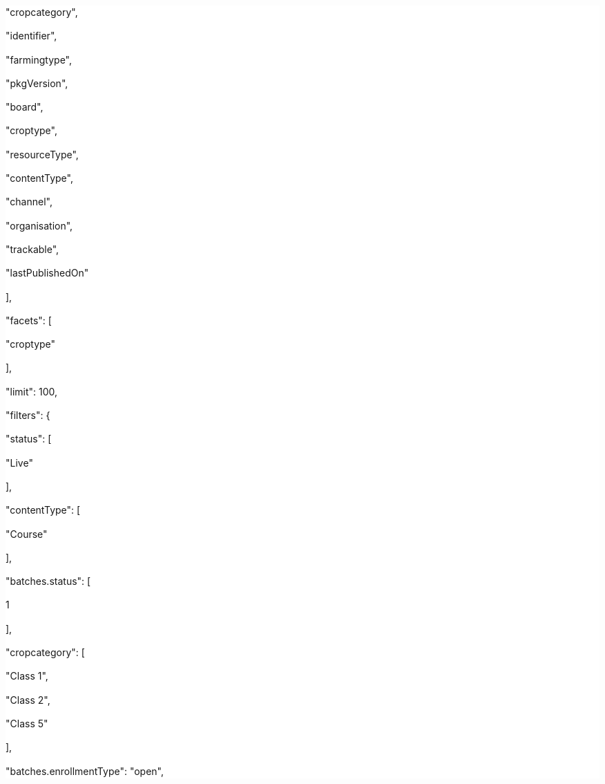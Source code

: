 "cropcategory",

"identifier",

"farmingtype",

"pkgVersion",

"board",

"croptype",

"resourceType",

"contentType",

"channel",

"organisation",

"trackable",

"lastPublishedOn"

],

"facets": \[

"croptype"

],

"limit": 100,

"filters": {

"status": \[

"Live"

],

"contentType": \[

"Course"

],

"batches.status": \[

1

],

"cropcategory": \[

"Class 1",

"Class 2",

"Class 5"

],

"batches.enrollmentType": "open",
